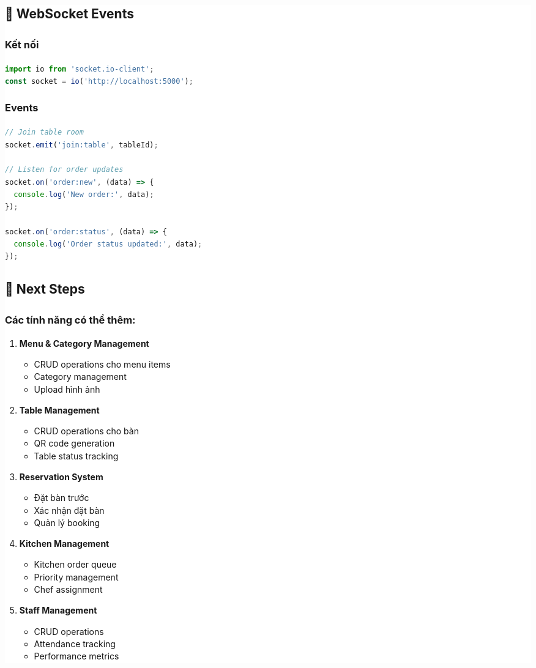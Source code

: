 ## 🔌 WebSocket Events

### Kết nối
```javascript
import io from 'socket.io-client';
const socket = io('http://localhost:5000');
```

### Events
```javascript
// Join table room
socket.emit('join:table', tableId);

// Listen for order updates
socket.on('order:new', (data) => {
  console.log('New order:', data);
});

socket.on('order:status', (data) => {
  console.log('Order status updated:', data);
});
```

## 📝 Next Steps

### Các tính năng có thể thêm:

1. **Menu & Category Management**
   - CRUD operations cho menu items
   - Category management
   - Upload hình ảnh

2. **Table Management**
   - CRUD operations cho bàn
   - QR code generation
   - Table status tracking

3. **Reservation System**
   - Đặt bàn trước
   - Xác nhận đặt bàn
   - Quản lý booking

4. **Kitchen Management**
   - Kitchen order queue
   - Priority management
   - Chef assignment

5. **Staff Management**
   - CRUD operations
   - Attendance tracking
   - Performance metrics
